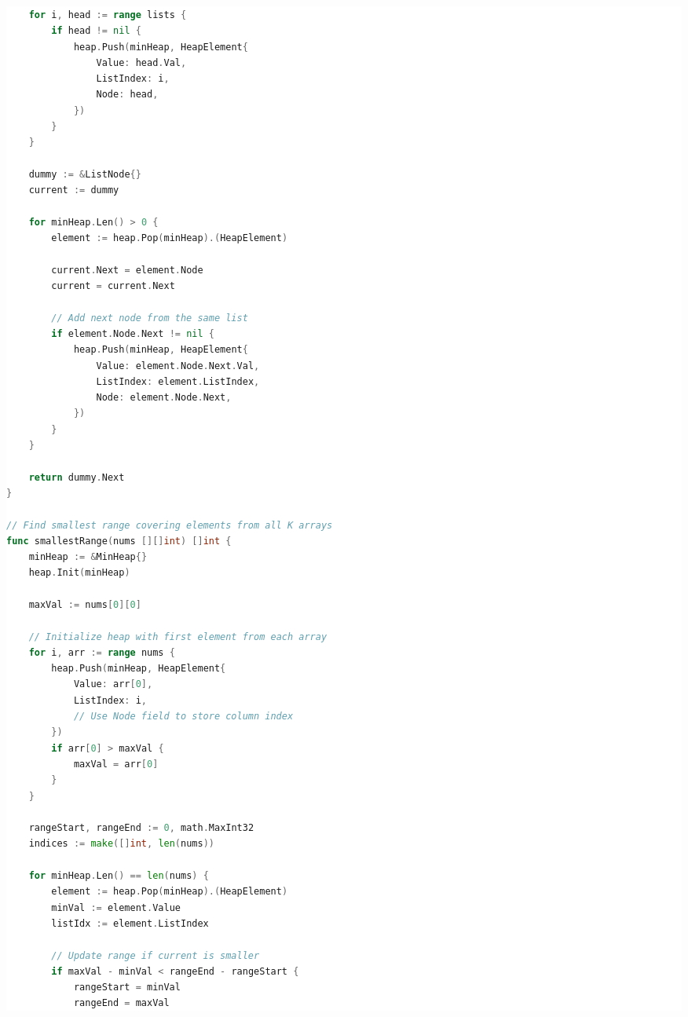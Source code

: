 ```go
    for i, head := range lists {
        if head != nil {
            heap.Push(minHeap, HeapElement{
                Value: head.Val,
                ListIndex: i,
                Node: head,
            })
        }
    }

    dummy := &ListNode{}
    current := dummy

    for minHeap.Len() > 0 {
        element := heap.Pop(minHeap).(HeapElement)

        current.Next = element.Node
        current = current.Next

        // Add next node from the same list
        if element.Node.Next != nil {
            heap.Push(minHeap, HeapElement{
                Value: element.Node.Next.Val,
                ListIndex: element.ListIndex,
                Node: element.Node.Next,
            })
        }
    }

    return dummy.Next
}

// Find smallest range covering elements from all K arrays
func smallestRange(nums [][]int) []int {
    minHeap := &MinHeap{}
    heap.Init(minHeap)

    maxVal := nums[0][0]

    // Initialize heap with first element from each array
    for i, arr := range nums {
        heap.Push(minHeap, HeapElement{
            Value: arr[0],
            ListIndex: i,
            // Use Node field to store column index
        })
        if arr[0] > maxVal {
            maxVal = arr[0]
        }
    }

    rangeStart, rangeEnd := 0, math.MaxInt32
    indices := make([]int, len(nums))

    for minHeap.Len() == len(nums) {
        element := heap.Pop(minHeap).(HeapElement)
        minVal := element.Value
        listIdx := element.ListIndex

        // Update range if current is smaller
        if maxVal - minVal < rangeEnd - rangeStart {
            rangeStart = minVal
            rangeEnd = maxVal
```